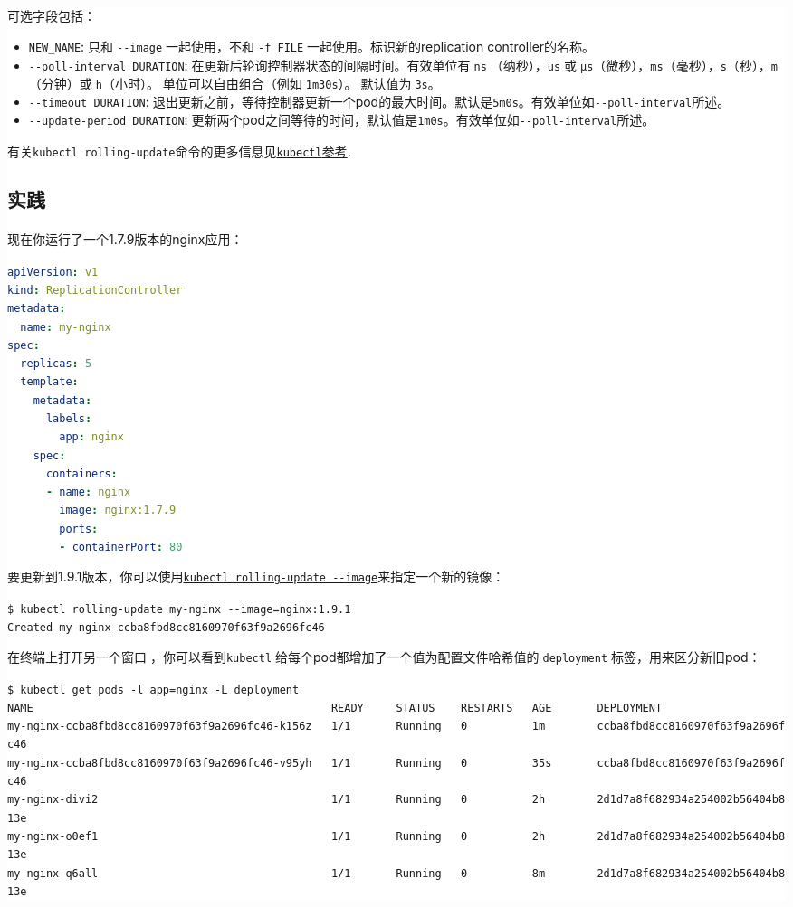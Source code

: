 可选字段包括：

* `NEW_NAME`: 只和 `--image` 一起使用，不和 `-f FILE` 一起使用。标识新的replication controller的名称。
* `--poll-interval DURATION`: 在更新后轮询控制器状态的间隔时间。有效单位有 `ns` （纳秒），`us` 或 `µs`（微秒），`ms`（毫秒），`s`（秒），`m`（分钟）或 `h`（小时）。 单位可以自由组合（例如 `1m30s`）。 默认值为 `3s`。
* `--timeout DURATION`: 退出更新之前，等待控制器更新一个pod的最大时间。默认是`5m0s`。有效单位如`--poll-interval`所述。
* `--update-period DURATION`: 更新两个pod之间等待的时间，默认值是`1m0s`。有效单位如`--poll-interval`所述。

有关`kubectl rolling-update`命令的更多信息见[`kubectl`参考](/docs/user-guide/kubectl/v1.6/#rolling-update).



## 实践

现在你运行了一个1.7.9版本的nginx应用：

```yaml
apiVersion: v1
kind: ReplicationController
metadata:
  name: my-nginx
spec:
  replicas: 5
  template:
    metadata:
      labels:
        app: nginx
    spec:
      containers:
      - name: nginx
        image: nginx:1.7.9
        ports:
        - containerPort: 80
```

要更新到1.9.1版本，你可以使用[`kubectl rolling-update --image`](https://git.k8s.io/community/contributors/design-proposals/cli/simple-rolling-update.md)来指定一个新的镜像：

```shell
$ kubectl rolling-update my-nginx --image=nginx:1.9.1
Created my-nginx-ccba8fbd8cc8160970f63f9a2696fc46
```

在终端上打开另一个窗口 ，你可以看到`kubectl` 给每个pod都增加了一个值为配置文件哈希值的 `deployment` 标签，用来区分新旧pod：

```shell
$ kubectl get pods -l app=nginx -L deployment
NAME                                              READY     STATUS    RESTARTS   AGE       DEPLOYMENT
my-nginx-ccba8fbd8cc8160970f63f9a2696fc46-k156z   1/1       Running   0          1m        ccba8fbd8cc8160970f63f9a2696fc46
my-nginx-ccba8fbd8cc8160970f63f9a2696fc46-v95yh   1/1       Running   0          35s       ccba8fbd8cc8160970f63f9a2696fc46
my-nginx-divi2                                    1/1       Running   0          2h        2d1d7a8f682934a254002b56404b813e
my-nginx-o0ef1                                    1/1       Running   0          2h        2d1d7a8f682934a254002b56404b813e
my-nginx-q6all                                    1/1       Running   0          8m        2d1d7a8f682934a254002b56404b813e
```
